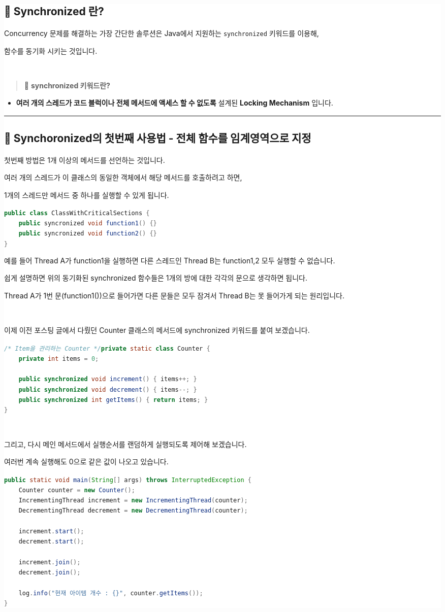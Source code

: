 
## 📘 Synchronized 란?

Concurrency 문제를 해결하는 가장 간단한 솔루션은 Java에서 지원하는 `synchronized` 키워드를 이용해,

함수를 동기화 시키는 것입니다.

<br>

> 🚩 **synchronized 키워드란?**

- **여러 개의 스레드가 코드 블럭이나 전체 메서드에 액세스 할 수 없도록** 설계된 **Locking Mechanism** 입니다.

---

## 📘 Synchoronized의 첫번째 사용법 - 전체 함수를 임계영역으로 지정

첫번째 방법은 1개 이상의 메서드를 선언하는 것입니다.

여러 개의 스레드가 이 클래스의 동일한 객체에서 해당 메서드를 호출하려고 하면,

1개의 스레드만 메서드 중 하나를 실행할 수 있게 됩니다.

```java
public class ClassWithCriticalSections {
	public syncronized void function1() {}
	public syncronized void function2() {}
}
```

예를 들어 Thread A가 function1을 실행하면 다른 스레드인 Thread B는 function1,2 모두 실행할 수 없습니다.

쉽게 설명하면 위의 동기화된 synchronized 함수들은 1개의 방에 대한 각각의 문으로 생각하면 됩니다.

Thread A가 1번 문(function1())으로 들어가면 다른 문들은 모두 잠겨서 Thread B는 못 들어가게 되는 원리입니다.

<br>

이제 이전 포스팅 글에서 다뤘던 Counter 클래스의 메서드에 synchronized 키워드를 붙여 보겠습니다.

```java
/* Item을 관리하는 Counter */private static class Counter {  
    private int items = 0;  
  
    public synchronized void increment() { items++; }  
    public synchronized void decrement() { items--; }  
    public synchronized int getItems() { return items; }  
}
```

<br>

그리고, 다시 메인 메서드에서 실행순서를 랜덤하게 실행되도록 제어해 보겠습니다.

여러번 계속 실행해도 0으로 같은 값이 나오고 있습니다.

```java
public static void main(String[] args) throws InterruptedException {  
    Counter counter = new Counter();  
    IncrementingThread increment = new IncrementingThread(counter);  
    DecrementingThread decrement = new DecrementingThread(counter);  
  
    increment.start();  
    decrement.start();  
  
    increment.join();  
    decrement.join();  
  
    log.info("현재 아이템 개수 : {}", counter.getItems());  
}
```
